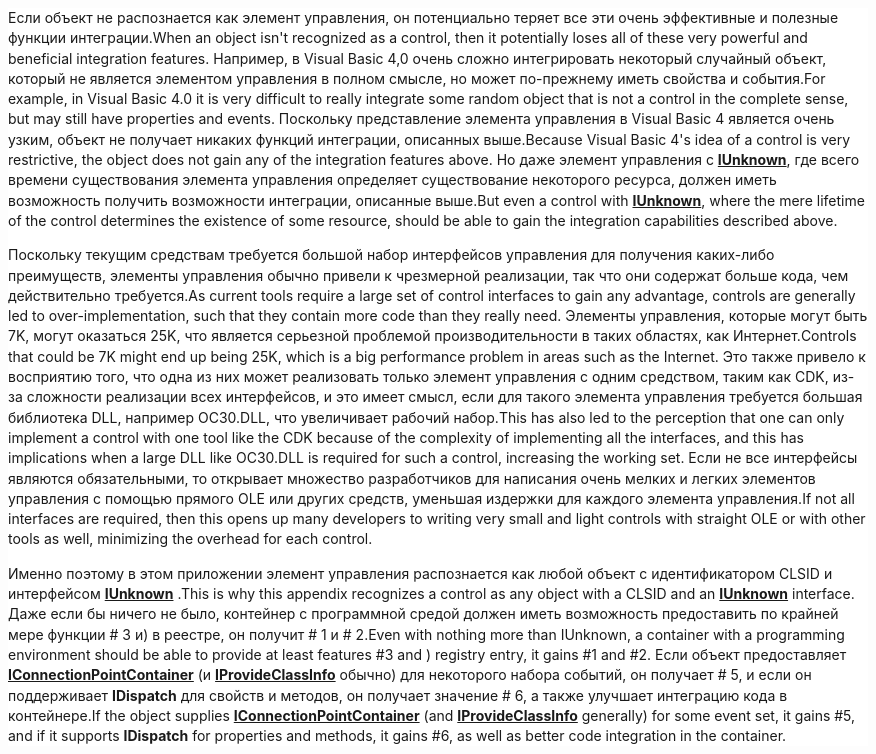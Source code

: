 <span data-ttu-id="d1cbb-113">Если объект не распознается как элемент управления, он потенциально теряет все эти очень эффективные и полезные функции интеграции.</span><span class="sxs-lookup"><span data-stu-id="d1cbb-113">When an object isn't recognized as a control, then it potentially loses all of these very powerful and beneficial integration features.</span></span> <span data-ttu-id="d1cbb-114">Например, в Visual Basic 4,0 очень сложно интегрировать некоторый случайный объект, который не является элементом управления в полном смысле, но может по-прежнему иметь свойства и события.</span><span class="sxs-lookup"><span data-stu-id="d1cbb-114">For example, in Visual Basic 4.0 it is very difficult to really integrate some random object that is not a control in the complete sense, but may still have properties and events.</span></span> <span data-ttu-id="d1cbb-115">Поскольку представление элемента управления в Visual Basic 4 является очень узким, объект не получает никаких функций интеграции, описанных выше.</span><span class="sxs-lookup"><span data-stu-id="d1cbb-115">Because Visual Basic 4's idea of a control is very restrictive, the object does not gain any of the integration features above.</span></span> <span data-ttu-id="d1cbb-116">Но даже элемент управления с [**IUnknown**](/windows/desktop/api/Unknwn/nn-unknwn-iunknown), где всего времени существования элемента управления определяет существование некоторого ресурса, должен иметь возможность получить возможности интеграции, описанные выше.</span><span class="sxs-lookup"><span data-stu-id="d1cbb-116">But even a control with [**IUnknown**](/windows/desktop/api/Unknwn/nn-unknwn-iunknown), where the mere lifetime of the control determines the existence of some resource, should be able to gain the integration capabilities described above.</span></span>

<span data-ttu-id="d1cbb-117">Поскольку текущим средствам требуется большой набор интерфейсов управления для получения каких-либо преимуществ, элементы управления обычно привели к чрезмерной реализации, так что они содержат больше кода, чем действительно требуется.</span><span class="sxs-lookup"><span data-stu-id="d1cbb-117">As current tools require a large set of control interfaces to gain any advantage, controls are generally led to over-implementation, such that they contain more code than they really need.</span></span> <span data-ttu-id="d1cbb-118">Элементы управления, которые могут быть 7K, могут оказаться 25K, что является серьезной проблемой производительности в таких областях, как Интернет.</span><span class="sxs-lookup"><span data-stu-id="d1cbb-118">Controls that could be 7K might end up being 25K, which is a big performance problem in areas such as the Internet.</span></span> <span data-ttu-id="d1cbb-119">Это также привело к восприятию того, что одна из них может реализовать только элемент управления с одним средством, таким как CDK, из-за сложности реализации всех интерфейсов, и это имеет смысл, если для такого элемента управления требуется большая библиотека DLL, например OC30.DLL, что увеличивает рабочий набор.</span><span class="sxs-lookup"><span data-stu-id="d1cbb-119">This has also led to the perception that one can only implement a control with one tool like the CDK because of the complexity of implementing all the interfaces, and this has implications when a large DLL like OC30.DLL is required for such a control, increasing the working set.</span></span> <span data-ttu-id="d1cbb-120">Если не все интерфейсы являются обязательными, то открывает множество разработчиков для написания очень мелких и легких элементов управления с помощью прямого OLE или других средств, уменьшая издержки для каждого элемента управления.</span><span class="sxs-lookup"><span data-stu-id="d1cbb-120">If not all interfaces are required, then this opens up many developers to writing very small and light controls with straight OLE or with other tools as well, minimizing the overhead for each control.</span></span>

<span data-ttu-id="d1cbb-121">Именно поэтому в этом приложении элемент управления распознается как любой объект с идентификатором CLSID и интерфейсом [**IUnknown**](/windows/desktop/api/Unknwn/nn-unknwn-iunknown) .</span><span class="sxs-lookup"><span data-stu-id="d1cbb-121">This is why this appendix recognizes a control as any object with a CLSID and an [**IUnknown**](/windows/desktop/api/Unknwn/nn-unknwn-iunknown) interface.</span></span> <span data-ttu-id="d1cbb-122">Даже если бы ничего не было, контейнер с программной средой должен иметь возможность предоставить по крайней мере функции \# 3 и) в реестре, он получит \# 1 и \# 2.</span><span class="sxs-lookup"><span data-stu-id="d1cbb-122">Even with nothing more than IUnknown, a container with a programming environment should be able to provide at least features \#3 and ) registry entry, it gains \#1 and \#2.</span></span> <span data-ttu-id="d1cbb-123">Если объект предоставляет [**IConnectionPointContainer**](/windows/desktop/api/OCIdl/nn-ocidl-iconnectionpointcontainer) (и [**IProvideClassInfo**](/windows/desktop/api/OCIdl/nn-ocidl-iprovideclassinfo) обычно) для некоторого набора событий, он получает \# 5, и если он поддерживает **IDispatch** для свойств и методов, он получает значение \# 6, а также улучшает интеграцию кода в контейнере.</span><span class="sxs-lookup"><span data-stu-id="d1cbb-123">If the object supplies [**IConnectionPointContainer**](/windows/desktop/api/OCIdl/nn-ocidl-iconnectionpointcontainer) (and [**IProvideClassInfo**](/windows/desktop/api/OCIdl/nn-ocidl-iprovideclassinfo) generally) for some event set, it gains \#5, and if it supports **IDispatch** for properties and methods, it gains \#6, as well as better code integration in the container.</span></span>
